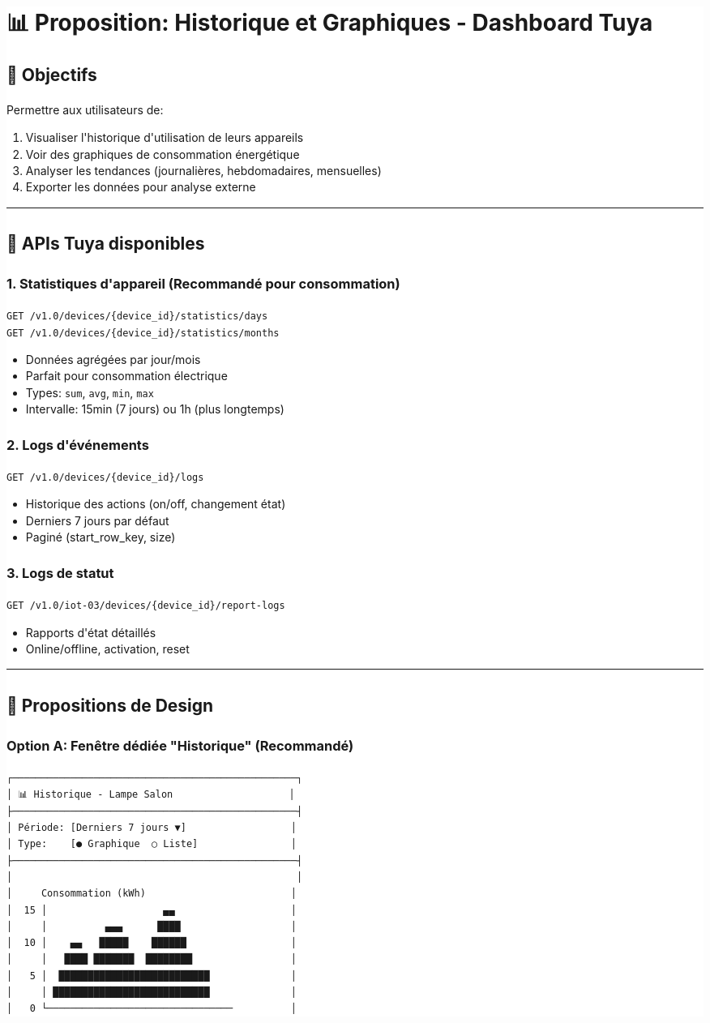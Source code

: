 # 📊 Proposition: Historique et Graphiques - Dashboard Tuya

## 🎯 Objectifs

Permettre aux utilisateurs de:
1. Visualiser l'historique d'utilisation de leurs appareils
2. Voir des graphiques de consommation énergétique
3. Analyser les tendances (journalières, hebdomadaires, mensuelles)
4. Exporter les données pour analyse externe

---

## 📡 APIs Tuya disponibles

### 1. **Statistiques d'appareil** (Recommandé pour consommation)
```
GET /v1.0/devices/{device_id}/statistics/days
GET /v1.0/devices/{device_id}/statistics/months
```
- Données agrégées par jour/mois
- Parfait pour consommation électrique
- Types: `sum`, `avg`, `min`, `max`
- Intervalle: 15min (7 jours) ou 1h (plus longtemps)

### 2. **Logs d'événements**
```
GET /v1.0/devices/{device_id}/logs
```
- Historique des actions (on/off, changement état)
- Derniers 7 jours par défaut
- Paginé (start_row_key, size)

### 3. **Logs de statut**
```
GET /v1.0/iot-03/devices/{device_id}/report-logs
```
- Rapports d'état détaillés
- Online/offline, activation, reset

---

## 🎨 Propositions de Design

### **Option A: Fenêtre dédiée "Historique"** (Recommandé)
```
┌─────────────────────────────────────────────────┐
│ 📊 Historique - Lampe Salon                    │
├─────────────────────────────────────────────────┤
│ Période: [Derniers 7 jours ▼]                  │
│ Type:    [● Graphique  ○ Liste]                │
├─────────────────────────────────────────────────┤
│                                                 │
│     Consommation (kWh)                         │
│  15 │                    ▄▄                    │
│     │          ▄▄▄      ████                   │
│  10 │    ▄▄   █████    ██████                  │
│     │   ████ ███████  ████████                 │
│   5 │  ██████████████████████████              │
│     │ ███████████████████████████              │
│   0 └────────────────────────────────          │
```